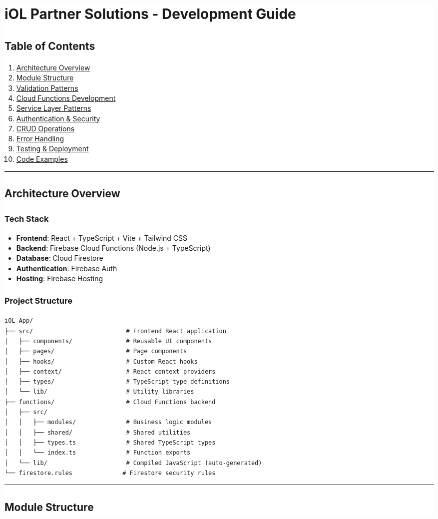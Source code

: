 # iOL Partner Solutions - Development Guide

## Table of Contents
1. [Architecture Overview](#architecture-overview)
2. [Module Structure](#module-structure)
3. [Validation Patterns](#validation-patterns)
4. [Cloud Functions Development](#cloud-functions-development)
5. [Service Layer Patterns](#service-layer-patterns)
6. [Authentication & Security](#authentication--security)
7. [CRUD Operations](#crud-operations)
8. [Error Handling](#error-handling)
9. [Testing & Deployment](#testing--deployment)
10. [Code Examples](#code-examples)

---

## Architecture Overview

### Tech Stack
- **Frontend**: React + TypeScript + Vite + Tailwind CSS
- **Backend**: Firebase Cloud Functions (Node.js + TypeScript)
- **Database**: Cloud Firestore
- **Authentication**: Firebase Auth
- **Hosting**: Firebase Hosting

### Project Structure
```
iOL_App/
├── src/                          # Frontend React application
│   ├── components/               # Reusable UI components
│   ├── pages/                    # Page components
│   ├── hooks/                    # Custom React hooks
│   ├── context/                  # React context providers
│   ├── types/                    # TypeScript type definitions
│   └── lib/                      # Utility libraries
├── functions/                    # Cloud Functions backend
│   ├── src/
│   │   ├── modules/              # Business logic modules
│   │   ├── shared/               # Shared utilities
│   │   ├── types.ts              # Shared TypeScript types
│   │   └── index.ts              # Function exports
│   └── lib/                      # Compiled JavaScript (auto-generated)
└── firestore.rules              # Firestore security rules
```

---

## Module Structure
